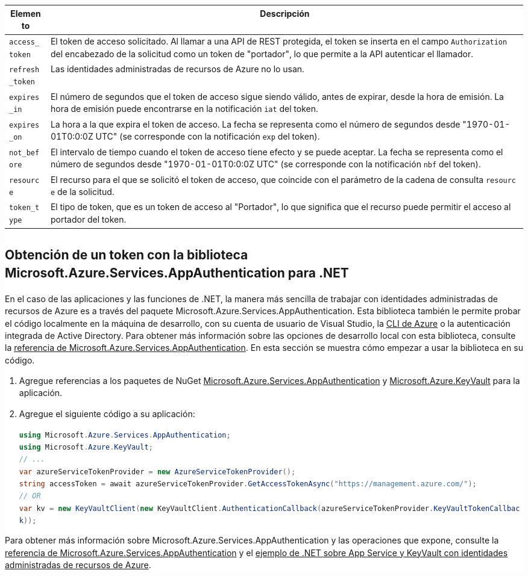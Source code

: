 | Elemento | Descripción |
| ------- | ----------- |
| `access_token` | El token de acceso solicitado. Al llamar a una API de REST protegida, el token se inserta en el campo `Authorization` del encabezado de la solicitud como un token de "portador", lo que permite a la API autenticar el llamador. | 
| `refresh_token` | Las identidades administradas de recursos de Azure no lo usan. |
| `expires_in` | El número de segundos que el token de acceso sigue siendo válido, antes de expirar, desde la hora de emisión. La hora de emisión puede encontrarse en la notificación `iat` del token. |
| `expires_on` | La hora a la que expira el token de acceso. La fecha se representa como el número de segundos desde "1970-01-01T0:0:0Z UTC" (se corresponde con la notificación `exp` del token). |
| `not_before` | El intervalo de tiempo cuando el token de acceso tiene efecto y se puede aceptar. La fecha se representa como el número de segundos desde "1970-01-01T0:0:0Z UTC" (se corresponde con la notificación `nbf` del token). |
| `resource` | El recurso para el que se solicitó el token de acceso, que coincide con el parámetro de la cadena de consulta `resource` de la solicitud. |
| `token_type` | El tipo de token, que es un token de acceso al "Portador", lo que significa que el recurso puede permitir el acceso al portador del token. |

## <a name="get-a-token-using-the-microsoftazureservicesappauthentication-library-for-net"></a>Obtención de un token con la biblioteca Microsoft.Azure.Services.AppAuthentication para .NET

En el caso de las aplicaciones y las funciones de .NET, la manera más sencilla de trabajar con identidades administradas de recursos de Azure es a través del paquete Microsoft.Azure.Services.AppAuthentication. Esta biblioteca también le permite probar el código localmente en la máquina de desarrollo, con su cuenta de usuario de Visual Studio, la [CLI de Azure](/cli/azure?view=azure-cli-latest) o la autenticación integrada de Active Directory. Para obtener más información sobre las opciones de desarrollo local con esta biblioteca, consulte la [referencia de Microsoft.Azure.Services.AppAuthentication](../../key-vault/general/service-to-service-authentication.md). En esta sección se muestra cómo empezar a usar la biblioteca en su código.

1. Agregue referencias a los paquetes de NuGet [Microsoft.Azure.Services.AppAuthentication](https://www.nuget.org/packages/Microsoft.Azure.Services.AppAuthentication) y [Microsoft.Azure.KeyVault](https://www.nuget.org/packages/Microsoft.Azure.KeyVault) para la aplicación.

2.  Agregue el siguiente código a su aplicación:

    ```csharp
    using Microsoft.Azure.Services.AppAuthentication;
    using Microsoft.Azure.KeyVault;
    // ...
    var azureServiceTokenProvider = new AzureServiceTokenProvider();
    string accessToken = await azureServiceTokenProvider.GetAccessTokenAsync("https://management.azure.com/");
    // OR
    var kv = new KeyVaultClient(new KeyVaultClient.AuthenticationCallback(azureServiceTokenProvider.KeyVaultTokenCallback));
    ```
    
Para obtener más información sobre Microsoft.Azure.Services.AppAuthentication y las operaciones que expone, consulte la [referencia de Microsoft.Azure.Services.AppAuthentication](../../key-vault/general/service-to-service-authentication.md) y el [ejemplo de .NET sobre App Service y KeyVault con identidades administradas de recursos de Azure](https://github.com/Azure-Samples/app-service-msi-keyvault-dotnet).
